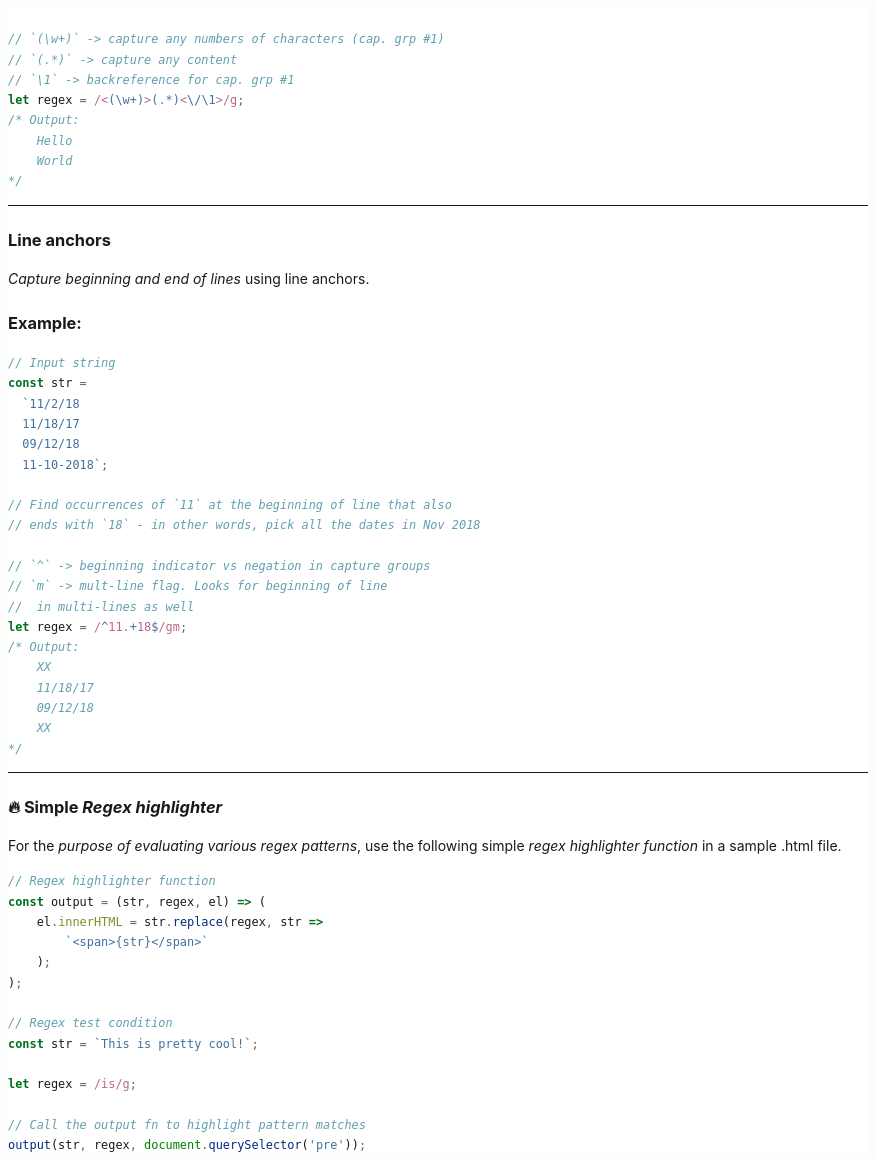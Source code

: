```js

// `(\w+)` -> capture any numbers of characters (cap. grp #1)
// `(.*)` -> capture any content
// `\1` -> backreference for cap. grp #1
let regex = /<(\w+)>(.*)<\/\1>/g;
/* Output:
    Hello
    World
*/
```

---

### Line anchors

_Capture beginning and end of lines_ using line anchors.

### Example:

```js
// Input string
const str = 
  `11/2/18
  11/18/17
  09/12/18
  11-10-2018`;

// Find occurrences of `11` at the beginning of line that also
// ends with `18` - in other words, pick all the dates in Nov 2018

// `^` -> beginning indicator vs negation in capture groups
// `m` -> mult-line flag. Looks for beginning of line
//  in multi-lines as well
let regex = /^11.+18$/gm;
/* Output:
    XX 
    11/18/17 
    09/12/18 
    XX 
*/
```

---

### 🔥 Simple _Regex highlighter_

For the _purpose of evaluating various regex patterns_, use the following simple _regex highlighter function_ in a sample .html file.

```js
// Regex highlighter function
const output = (str, regex, el) => (
    el.innerHTML = str.replace(regex, str =>
        `<span>{str}</span>`
    );
);

// Regex test condition
const str = `This is pretty cool!`;

let regex = /is/g;

// Call the output fn to highlight pattern matches
output(str, regex, document.querySelector('pre'));
```
